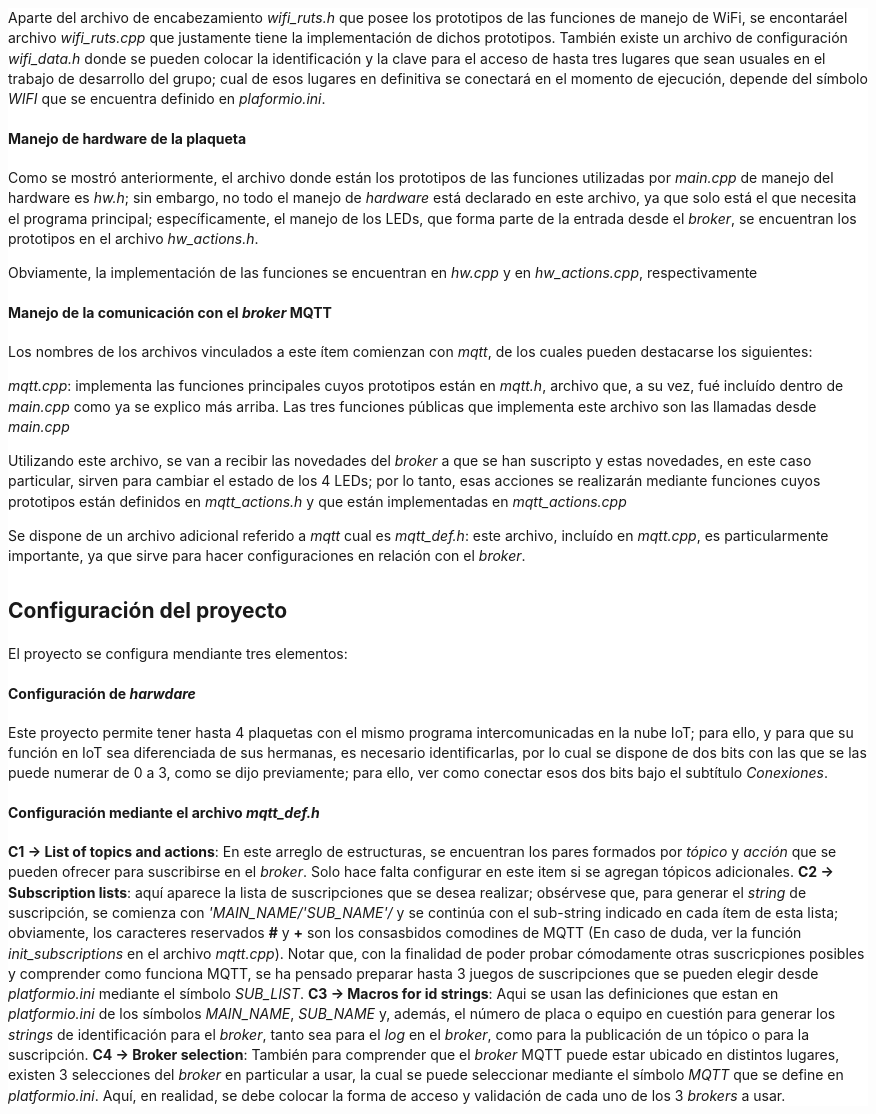   Aparte del archivo de encabezamiento _wifi_ruts.h_ que posee los prototipos de las funciones de manejo de WiFi, se encontaráel archivo _wifi_ruts.cpp_ que justamente tiene la implementación de dichos prototipos.
  También existe un archivo de configuración _wifi_data.h_ donde se pueden colocar la identificación y la clave para el acceso de hasta tres lugares que sean usuales en el trabajo de desarrollo del grupo; cual de esos lugares en definitiva se conectará en el momento de ejecución, depende del símbolo _WIFI_ que se encuentra definido en _plaformio.ini_.

####    Manejo de hardware de la plaqueta

  Como se mostró anteriormente, el archivo donde están los prototipos de las funciones utilizadas por _main.cpp_ de manejo del hardware es _hw.h_; sin embargo, no todo el manejo de _hardware_ está declarado en este archivo, ya que solo está el que necesita el programa principal; específicamente, el manejo de los LEDs, que forma parte de la entrada desde el _broker_, se encuentran los prototipos en el archivo _hw_actions.h_.

  Obviamente, la implementación de las funciones se encuentran en _hw.cpp_ y en _hw_actions.cpp_, respectivamente

####    Manejo de la comunicación con el _broker_ MQTT

  Los nombres de los archivos vinculados a este ítem  comienzan con _mqtt_, de los cuales pueden destacarse los siguientes:

  _mqtt.cpp_: implementa las funciones principales cuyos prototipos están en _mqtt.h_, archivo que, a su vez, fué incluído dentro de _main.cpp_ como ya se explico más arriba.
  Las tres funciones públicas que implementa este archivo son las llamadas desde _main.cpp_

  Utilizando este archivo, se van a recibir las novedades del _broker_ a que se han suscripto y estas novedades, en este caso particular, sirven para cambiar el estado de los 4 LEDs; por lo tanto, esas acciones se realizarán mediante funciones cuyos prototipos están definidos en _mqtt_actions.h_ y que están implementadas en _mqtt_actions.cpp_

  Se dispone de un archivo adicional referido a _mqtt_ cual es _mqtt_def.h_: este archivo, incluído en _mqtt.cpp_, es particularmente importante, ya que sirve para hacer configuraciones en relación con el _broker_.

##      Configuración del proyecto

  El proyecto se configura mendiante tres elementos:

#### Configuración de _harwdare_
  Este proyecto permite tener hasta 4 plaquetas con el mismo programa intercomunicadas en la nube IoT; para ello, y para que su función en IoT sea diferenciada de sus hermanas, es necesario identificarlas, por lo cual se dispone de dos bits con las que se las puede numerar de 0 a 3, como se dijo previamente; para ello, ver como conectar esos dos bits bajo el subtítulo _Conexiones_.

#### Configuración mediante el archivo _mqtt_def.h_

  **C1 -> List of topics and actions**: En este arreglo de estructuras, se encuentran los pares formados por _tópico_ y _acción_ que se pueden ofrecer para suscribirse en el _broker_. Solo hace falta configurar en este item si se agregan tópicos adicionales.
  **C2 -> Subscription lists**: aquí aparece la lista de suscripciones que se desea realizar; obsérvese que, para generar el _string_ de suscripción, se comienza con _'MAIN_NAME/'SUB_NAME'/_ y se continúa con el sub-string indicado en cada ítem de esta lista; obviamente, los caracteres reservados **#** y **+** son los consasbidos comodines de MQTT (En caso de duda, ver la función _init_subscriptions_ en el archivo _mqtt.cpp_). Notar que, con la finalidad de poder probar cómodamente otras suscricpiones posibles y comprender como funciona MQTT, se ha pensado preparar hasta 3 juegos de suscripciones que se pueden elegir desde _platformio.ini_ mediante el símbolo _SUB_LIST_.
  **C3 -> Macros for id strings**: Aqui se usan las definiciones que estan en _platformio.ini_ de los símbolos _MAIN_NAME_, _SUB_NAME_ y, además, el número de placa o equipo en cuestión para generar los _strings_ de identificación para el _broker_, tanto sea para el _log_ en el _broker_, como para la publicación de un tópico o para la suscripción.
  **C4 -> Broker selection**: También para comprender que el _broker_ MQTT puede estar ubicado en distintos lugares, existen 3 selecciones del _broker_ en particular a usar, la cual se puede seleccionar mediante el símbolo _MQTT_ que se define en _platformio.ini_. Aquí, en realidad, se debe colocar la forma de acceso y validación de cada uno de los 3 _brokers_ a usar.